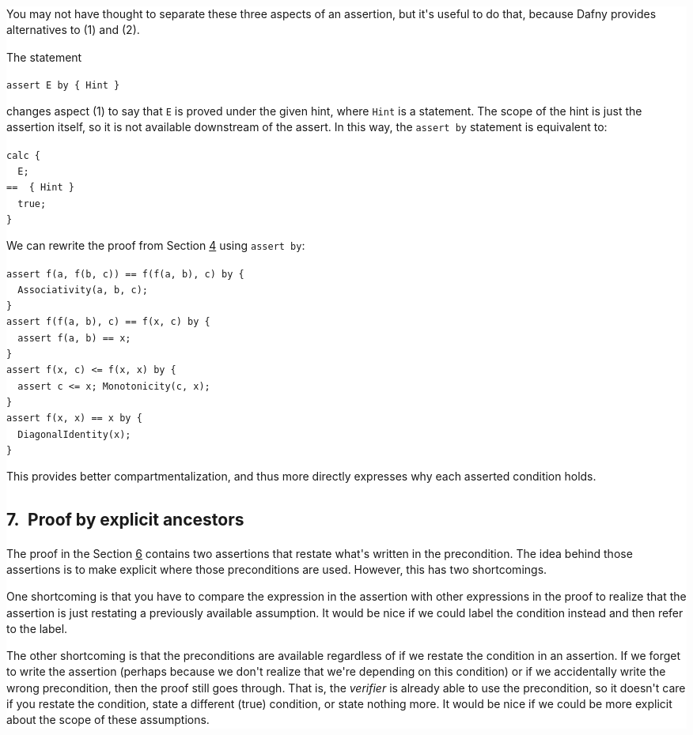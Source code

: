 You may not have thought to separate these three aspects of an assertion, but it's useful to do that, because Dafny provides alternatives to (1) and (2).

The statement

```dafnyx
assert E by { Hint }
```

changes aspect (1) to say that `E` is proved under the given hint, where `Hint` is a statement. The scope of the hint is just the assertion itself, so it is not available downstream of the assert. In this way, the `assert by` statement is equivalent to:

```dafnyx
calc {
  E;
==  { Hint }
  true;
}
```

We can rewrite the proof from Section [4](http://leino.science/papers/krml276.html#sec-linear-asserts) using `assert by`:

```dafnyx
assert f(a, f(b, c)) == f(f(a, b), c) by {
  Associativity(a, b, c);
}
assert f(f(a, b), c) == f(x, c) by {
  assert f(a, b) == x;
}
assert f(x, c) <= f(x, x) by {
  assert c <= x; Monotonicity(c, x);
}
assert f(x, x) == x by {
  DiagonalIdentity(x);
}
```

This provides better compartmentalization, and thus more directly expresses why each asserted condition holds.

## 7. Proof by explicit ancestors

The proof in the Section [6](http://leino.science/papers/krml276.html#sec-assert-by) contains two assertions that restate what's written in the precondition. The idea behind those assertions is to make explicit where those preconditions are used. However, this has two shortcomings.

One shortcoming is that you have to compare the expression in the assertion with other expressions in the proof to realize that the assertion is just restating a previously available assumption. It would be nice if we could label the condition instead and then refer to the label.

The other shortcoming is that the preconditions are available regardless of if we restate the condition in an assertion. If we forget to write the assertion (perhaps because we don't realize that we're depending on this condition) or if we accidentally write the wrong precondition, then the proof still goes through. That is, the *verifier* is already able to use the precondition, so it doesn't care if you restate the condition, state a different (true) condition, or state nothing more. It would be nice if we could be more explicit about the scope of these assumptions.
